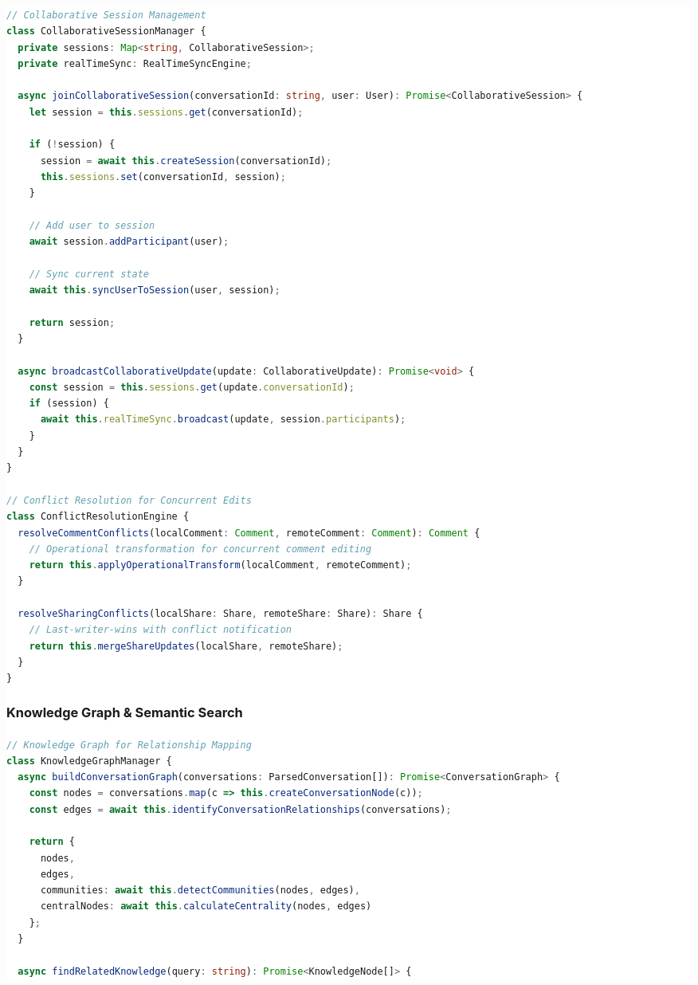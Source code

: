 ```typescript
// Collaborative Session Management
class CollaborativeSessionManager {
  private sessions: Map<string, CollaborativeSession>;
  private realTimeSync: RealTimeSyncEngine;
  
  async joinCollaborativeSession(conversationId: string, user: User): Promise<CollaborativeSession> {
    let session = this.sessions.get(conversationId);
    
    if (!session) {
      session = await this.createSession(conversationId);
      this.sessions.set(conversationId, session);
    }
    
    // Add user to session
    await session.addParticipant(user);
    
    // Sync current state
    await this.syncUserToSession(user, session);
    
    return session;
  }
  
  async broadcastCollaborativeUpdate(update: CollaborativeUpdate): Promise<void> {
    const session = this.sessions.get(update.conversationId);
    if (session) {
      await this.realTimeSync.broadcast(update, session.participants);
    }
  }
}

// Conflict Resolution for Concurrent Edits
class ConflictResolutionEngine {
  resolveCommentConflicts(localComment: Comment, remoteComment: Comment): Comment {
    // Operational transformation for concurrent comment editing
    return this.applyOperationalTransform(localComment, remoteComment);
  }
  
  resolveSharingConflicts(localShare: Share, remoteShare: Share): Share {
    // Last-writer-wins with conflict notification
    return this.mergeShareUpdates(localShare, remoteShare);
  }
}
```

### **Knowledge Graph & Semantic Search**

```typescript
// Knowledge Graph for Relationship Mapping
class KnowledgeGraphManager {
  async buildConversationGraph(conversations: ParsedConversation[]): Promise<ConversationGraph> {
    const nodes = conversations.map(c => this.createConversationNode(c));
    const edges = await this.identifyConversationRelationships(conversations);
    
    return {
      nodes,
      edges,
      communities: await this.detectCommunities(nodes, edges),
      centralNodes: await this.calculateCentrality(nodes, edges)
    };
  }
  
  async findRelatedKnowledge(query: string): Promise<KnowledgeNode[]> {
```